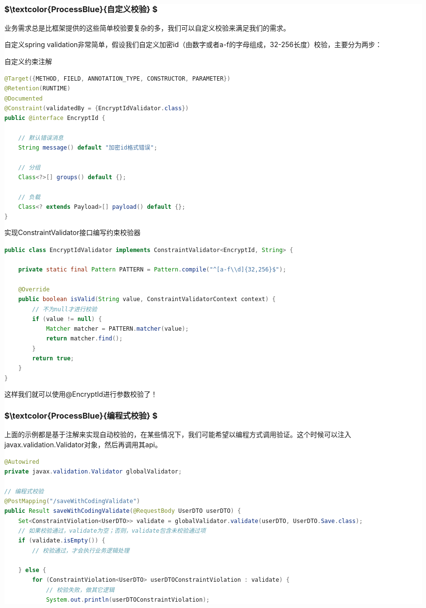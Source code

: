 ### $\textcolor{ProcessBlue}{自定义校验} $

业务需求总是比框架提供的这些简单校验要复杂的多，我们可以自定义校验来满足我们的需求。

自定义spring validation非常简单，假设我们自定义加密id（由数字或者a-f的字母组成，32-256长度）校验，主要分为两步：

自定义约束注解

```java
@Target({METHOD, FIELD, ANNOTATION_TYPE, CONSTRUCTOR, PARAMETER})
@Retention(RUNTIME)
@Documented
@Constraint(validatedBy = {EncryptIdValidator.class})
public @interface EncryptId {

    // 默认错误消息
    String message() default "加密id格式错误";

    // 分组
    Class<?>[] groups() default {};

    // 负载
    Class<? extends Payload>[] payload() default {};
}
```

实现ConstraintValidator接口编写约束校验器

```java
public class EncryptIdValidator implements ConstraintValidator<EncryptId, String> {

    private static final Pattern PATTERN = Pattern.compile("^[a-f\\d]{32,256}$");

    @Override
    public boolean isValid(String value, ConstraintValidatorContext context) {
        // 不为null才进行校验
        if (value != null) {
            Matcher matcher = PATTERN.matcher(value);
            return matcher.find();
        }
        return true;
    }
}
```

这样我们就可以使用@EncryptId进行参数校验了！

### $\textcolor{ProcessBlue}{编程式校验} $

上面的示例都是基于注解来实现自动校验的，在某些情况下，我们可能希望以编程方式调用验证。这个时候可以注入javax.validation.Validator对象，然后再调用其api。

```java
@Autowired
private javax.validation.Validator globalValidator;

// 编程式校验
@PostMapping("/saveWithCodingValidate")
public Result saveWithCodingValidate(@RequestBody UserDTO userDTO) {
    Set<ConstraintViolation<UserDTO>> validate = globalValidator.validate(userDTO, UserDTO.Save.class);
    // 如果校验通过，validate为空；否则，validate包含未校验通过项
    if (validate.isEmpty()) {
        // 校验通过，才会执行业务逻辑处理

    } else {
        for (ConstraintViolation<UserDTO> userDTOConstraintViolation : validate) {
            // 校验失败，做其它逻辑
            System.out.println(userDTOConstraintViolation);
```